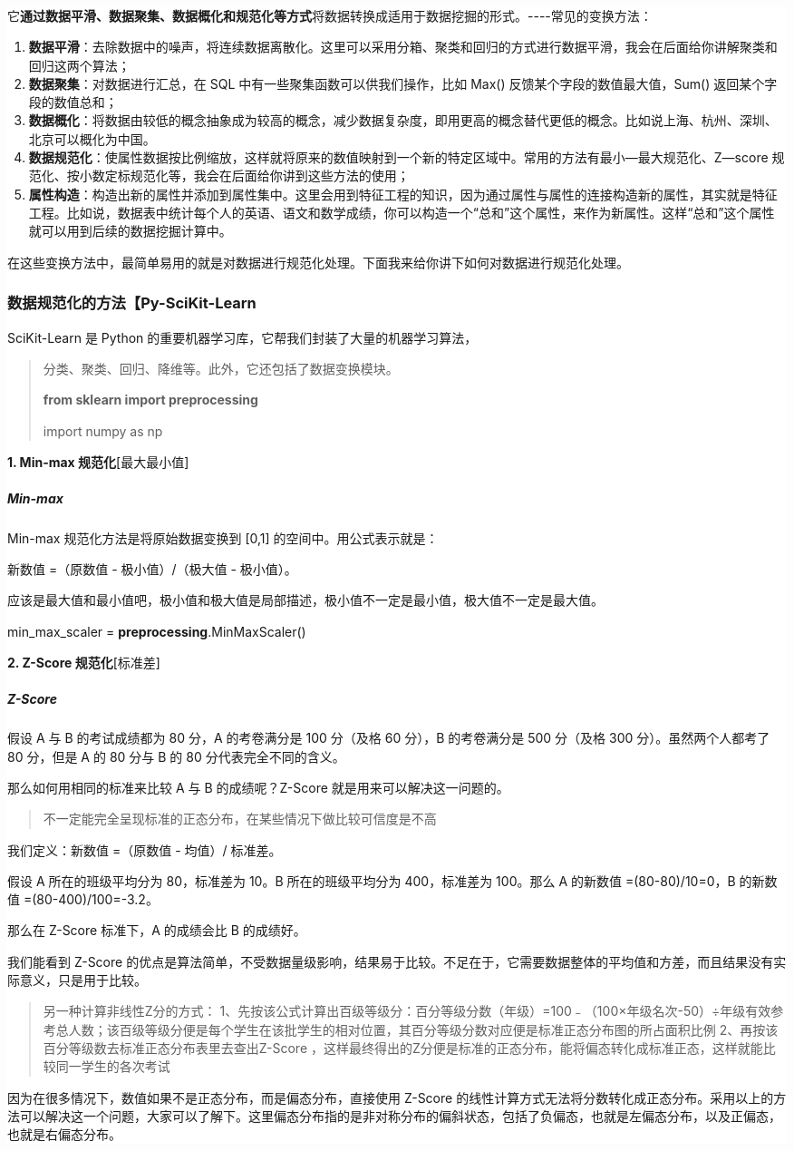 它**通过数据平滑、数据聚集、数据概化和规范化等方式**将数据转换成适用于数据挖掘的形式。----常见的变换方法：
1. **数据平滑**：去除数据中的噪声，将连续数据离散化。这里可以采用分箱、聚类和回归的方式进行数据平滑，我会在后面给你讲解聚类和回归这两个算法；
2. **数据聚集**：对数据进行汇总，在 SQL 中有一些聚集函数可以供我们操作，比如 Max() 反馈某个字段的数值最大值，Sum() 返回某个字段的数值总和；
3. **数据概化**：将数据由较低的概念抽象成为较高的概念，减少数据复杂度，即用更高的概念替代更低的概念。比如说上海、杭州、深圳、北京可以概化为中国。
4. **数据规范化**：使属性数据按比例缩放，这样就将原来的数值映射到一个新的特定区域中。常用的方法有最小—最大规范化、Z—score 规范化、按小数定标规范化等，我会在后面给你讲到这些方法的使用；
5. **属性构造**：构造出新的属性并添加到属性集中。这里会用到特征工程的知识，因为通过属性与属性的连接构造新的属性，其实就是特征工程。比如说，数据表中统计每个人的英语、语文和数学成绩，你可以构造一个“总和”这个属性，来作为新属性。这样“总和”这个属性就可以用到后续的数据挖掘计算中。

在这些变换方法中，最简单易用的就是对数据进行规范化处理。下面我来给你讲下如何对数据进行规范化处理。

### 数据规范化的方法【Py-SciKit-Learn

SciKit-Learn 是 Python 的重要机器学习库，它帮我们封装了大量的机器学习算法，
> 分类、聚类、回归、降维等。此外，它还包括了数据变换模块。
>
> **from sklearn import preprocessing**
>
> import numpy as np



**1. Min-max 规范化**[最大最小值]

#####	Min-max

Min-max 规范化方法是将原始数据变换到 [0,1] 的空间中。用公式表示就是：

新数值 =（原数值 - 极小值）/（极大值 - 极小值）。

应该是最大值和最小值吧，极小值和极大值是局部描述，极小值不一定是最小值，极大值不一定是最大值。

min_max_scaler = **preprocessing**.MinMaxScaler()

**2. Z-Score 规范化**[标准差]

##### Z-Score

假设 A 与 B 的考试成绩都为 80 分，A 的考卷满分是 100 分（及格 60 分），B 的考卷满分是 500 分（及格 300 分）。虽然两个人都考了 80 分，但是 A 的 80 分与 B 的 80 分代表完全不同的含义。

那么如何用相同的标准来比较 A 与 B 的成绩呢？Z-Score 就是用来可以解决这一问题的。

> 不一定能完全呈现标准的正态分布，在某些情况下做比较可信度是不高

我们定义：新数值 =（原数值 - 均值）/ 标准差。

假设 A 所在的班级平均分为 80，标准差为 10。B 所在的班级平均分为 400，标准差为 100。那么 A 的新数值 =(80-80)/10=0，B 的新数值 =(80-400)/100=-3.2。

那么在 Z-Score 标准下，A 的成绩会比 B 的成绩好。

我们能看到 Z-Score 的优点是算法简单，不受数据量级影响，结果易于比较。不足在于，它需要数据整体的平均值和方差，而且结果没有实际意义，只是用于比较。

> 另一种计算非线性Z分的方式：
>         1、先按该公式计算出百级等级分：百分等级分数（年级）=100﹣（100×年级名次-50）÷年级有效参考总人数；该百级等级分便是每个学生在该批学生的相对位置，其百分等级分数对应便是标准正态分布图的所占面积比例
>         2、再按该百分等级数去标准正态分布表里去查出Z-Score ，这样最终得出的Z分便是标准的正态分布，能将偏态转化成标准正态，这样就能比较同一学生的各次考试

因为在很多情况下，数值如果不是正态分布，而是偏态分布，直接使用 Z-Score  的线性计算方式无法将分数转化成正态分布。采用以上的方法可以解决这一个问题，大家可以了解下。这里偏态分布指的是非对称分布的偏斜状态，包括了负偏态，也就是左偏态分布，以及正偏态，也就是右偏态分布。
